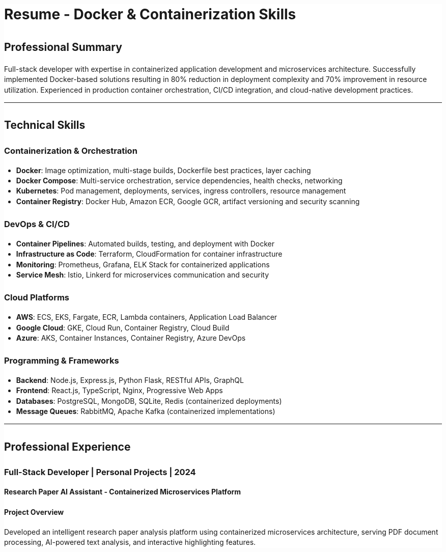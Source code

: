 # Resume - Docker & Containerization Skills

## Professional Summary
Full-stack developer with expertise in containerized application development and microservices architecture. Successfully implemented Docker-based solutions resulting in 80% reduction in deployment complexity and 70% improvement in resource utilization. Experienced in production container orchestration, CI/CD integration, and cloud-native development practices.

---

## Technical Skills

### Containerization & Orchestration
- **Docker**: Image optimization, multi-stage builds, Dockerfile best practices, layer caching
- **Docker Compose**: Multi-service orchestration, service dependencies, health checks, networking
- **Kubernetes**: Pod management, deployments, services, ingress controllers, resource management
- **Container Registry**: Docker Hub, Amazon ECR, Google GCR, artifact versioning and security scanning

### DevOps & CI/CD
- **Container Pipelines**: Automated builds, testing, and deployment with Docker
- **Infrastructure as Code**: Terraform, CloudFormation for container infrastructure
- **Monitoring**: Prometheus, Grafana, ELK Stack for containerized applications
- **Service Mesh**: Istio, Linkerd for microservices communication and security

### Cloud Platforms
- **AWS**: ECS, EKS, Fargate, ECR, Lambda containers, Application Load Balancer
- **Google Cloud**: GKE, Cloud Run, Container Registry, Cloud Build
- **Azure**: AKS, Container Instances, Container Registry, Azure DevOps

### Programming & Frameworks
- **Backend**: Node.js, Express.js, Python Flask, RESTful APIs, GraphQL
- **Frontend**: React.js, TypeScript, Nginx, Progressive Web Apps
- **Databases**: PostgreSQL, MongoDB, SQLite, Redis (containerized deployments)
- **Message Queues**: RabbitMQ, Apache Kafka (containerized implementations)

---

## Professional Experience

### Full-Stack Developer | Personal Projects | 2024
**Research Paper AI Assistant - Containerized Microservices Platform**

#### Project Overview
Developed an intelligent research paper analysis platform using containerized microservices architecture, serving PDF document processing, AI-powered text analysis, and interactive highlighting features.
